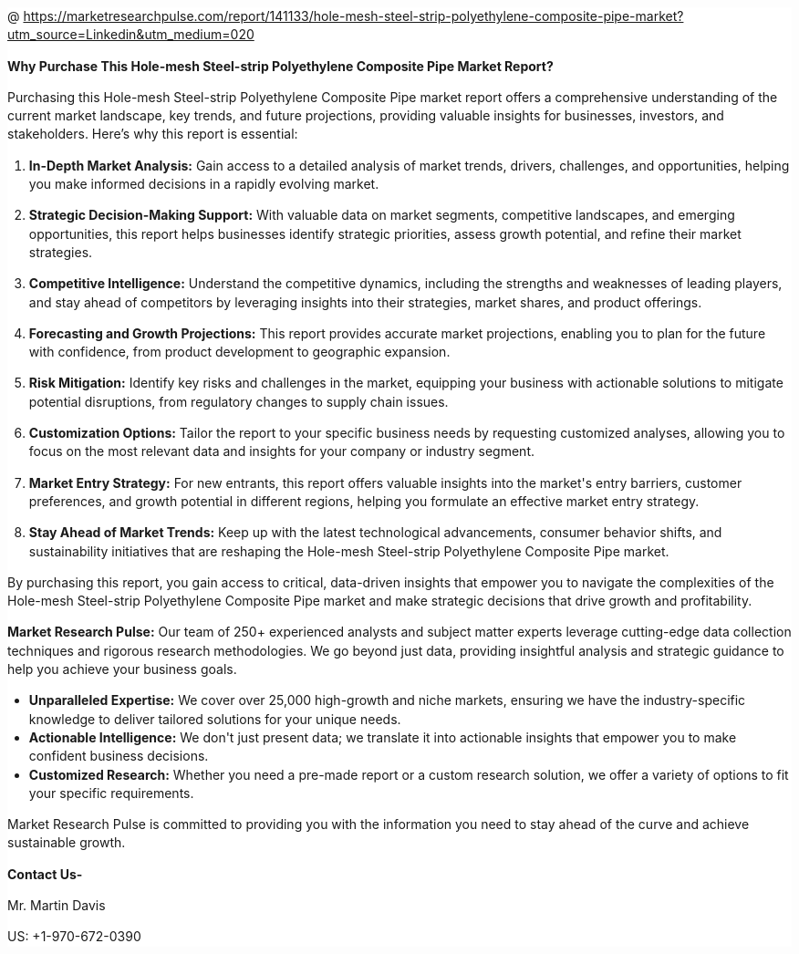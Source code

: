 @&nbsp;<a href="https://marketresearchpulse.com/report/141133/hole-mesh-steel-strip-polyethylene-composite-pipe-market?utm_source=Linkedin&utm_medium=020">https://marketresearchpulse.com/report/141133/hole-mesh-steel-strip-polyethylene-composite-pipe-market?utm_source=Linkedin&utm_medium=020</a></strong></p><p><strong>Why Purchase This Hole-mesh Steel-strip Polyethylene Composite Pipe Market Report?</strong></p><p>Purchasing this Hole-mesh Steel-strip Polyethylene Composite Pipe market report offers a comprehensive understanding of the current market landscape, key trends, and future projections, providing valuable insights for businesses, investors, and stakeholders. Here&rsquo;s why this report is essential:</p><ol><li><p><strong>In-Depth Market Analysis:</strong> Gain access to a detailed analysis of market trends, drivers, challenges, and opportunities, helping you make informed decisions in a rapidly evolving market.</p></li><li><p><strong>Strategic Decision-Making Support:</strong> With valuable data on market segments, competitive landscapes, and emerging opportunities, this report helps businesses identify strategic priorities, assess growth potential, and refine their market strategies.</p></li><li><p><strong>Competitive Intelligence:</strong> Understand the competitive dynamics, including the strengths and weaknesses of leading players, and stay ahead of competitors by leveraging insights into their strategies, market shares, and product offerings.</p></li><li><p><strong>Forecasting and Growth Projections:</strong> This report provides accurate market projections, enabling you to plan for the future with confidence, from product development to geographic expansion.</p></li><li><p><strong>Risk Mitigation:</strong> Identify key risks and challenges in the market, equipping your business with actionable solutions to mitigate potential disruptions, from regulatory changes to supply chain issues.</p></li><li><p><strong>Customization Options:</strong> Tailor the report to your specific business needs by requesting customized analyses, allowing you to focus on the most relevant data and insights for your company or industry segment.</p></li><li><p><strong>Market Entry Strategy:</strong> For new entrants, this report offers valuable insights into the market's entry barriers, customer preferences, and growth potential in different regions, helping you formulate an effective market entry strategy.</p></li><li><p><strong>Stay Ahead of Market Trends:</strong> Keep up with the latest technological advancements, consumer behavior shifts, and sustainability initiatives that are reshaping the Hole-mesh Steel-strip Polyethylene Composite Pipe market.</p></li></ol><p>By purchasing this report, you gain access to critical, data-driven insights that empower you to navigate the complexities of the Hole-mesh Steel-strip Polyethylene Composite Pipe market and make strategic decisions that drive growth and profitability.</p><p><strong>Market Research Pulse:</strong>&nbsp;Our team of 250+ experienced analysts and subject matter experts leverage cutting-edge data collection techniques and rigorous research methodologies. We go beyond just data, providing insightful analysis and strategic guidance to help you achieve your business goals.</p><ul><li><strong>Unparalleled Expertise:</strong>&nbsp;We cover over 25,000 high-growth and niche markets, ensuring we have the industry-specific knowledge to deliver tailored solutions for your unique needs.</li><li><strong>Actionable Intelligence:</strong>&nbsp;We don't just present data; we translate it into actionable insights that empower you to make confident business decisions.</li><li><strong>Customized Research:</strong>&nbsp;Whether you need a pre-made report or a custom research solution, we offer a variety of options to fit your specific requirements.</li></ul><p>Market Research Pulse is committed to providing you with the information you need to stay ahead of the curve and achieve sustainable growth.</p><p><strong>Contact Us-</strong></p><p>Mr. Martin Davis</p><p>US: +1-970-672-0390</p>

